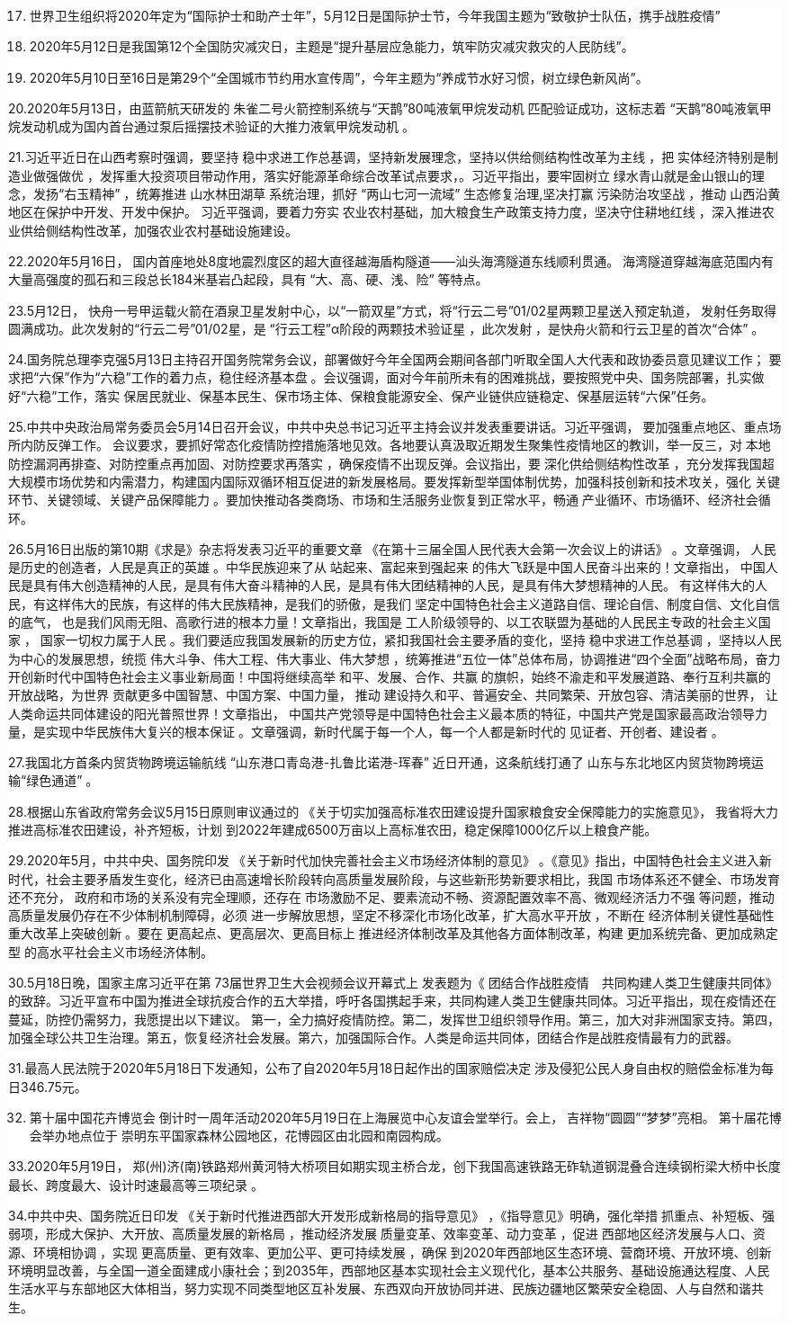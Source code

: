 17. 世界卫生组织将2020年定为“国际护士和助产士年”，5月12日是国际护士节，今年我国主题为“致敬护士队伍，携手战胜疫情”

18. 2020年5月12日是我国第12个全国防灾减灾日，主题是“提升基层应急能力，筑牢防灾减灾救灾的人民防线”。

19. 2020年5月10日至16日是第29个“全国城市节约用水宣传周”，今年主题为“养成节水好习惯，树立绿色新风尚”。

20.2020年5月13日，由蓝箭航天研发的 朱雀二号火箭控制系统与“天鹊”80吨液氧甲烷发动机 匹配验证成功，这标志着 “天鹊”80吨液氧甲烷发动机成为国内首台通过泵后摇摆技术验证的大推力液氧甲烷发动机 。

21.习近平近日在山西考察时强调，要坚持 稳中求进工作总基调，坚持新发展理念，坚持以供给侧结构性改革为主线 ，把 实体经济特别是制造业做强做优 ，发挥重大投资项目带动作用，落实好能源革命综合改革试点要求，。习近平指出，要牢固树立 绿水青山就是金山银山的理念，发扬“右玉精神” ，统筹推进 山水林田湖草 系统治理，抓好 “两山七河一流域” 生态修复治理,坚决打赢 污染防治攻坚战 ，推动 山西沿黄地区在保护中开发、开发中保护。 习近平强调，要着力夯实 农业农村基础，加大粮食生产政策支持力度，坚决守住耕地红线 ，深入推进农业供给侧结构性改革，加强农业农村基础设施建设。

22.2020年5月16日， 国内首座地处8度地震烈度区的超大直径越海盾构隧道——汕头海湾隧道东线顺利贯通。 海湾隧道穿越海底范围内有大量高强度的孤石和三段总长184米基岩凸起段，具有 “大、高、硬、浅、险” 等特点。

23.5月12日， 快舟一号甲运载火箭在酒泉卫星发射中心，以“一箭双星”方式，将“行云二号”01/02星两颗卫星送入预定轨道， 发射任务取得圆满成功。此次发射的“行云二号”01/02星，是 “行云工程”α阶段的两颗技术验证星 ，此次发射 ，是快舟火箭和行云卫星的首次“合体” 。

24.国务院总理李克强5月13日主持召开国务院常务会议，部署做好今年全国两会期间各部门听取全国人大代表和政协委员意见建议工作； 要求把“六保”作为“六稳”工作的着力点，稳住经济基本盘 。会议强调，面对今年前所未有的困难挑战，要按照党中央、国务院部署，扎实做好“六稳”工作，落实 保居民就业、保基本民生、保市场主体、保粮食能源安全、保产业链供应链稳定、保基层运转“六保”任务。

25.中共中央政治局常务委员会5月14日召开会议，中共中央总书记习近平主持会议并发表重要讲话。习近平强调， 要加强重点地区、重点场所内防反弹工作。 会议要求，要抓好常态化疫情防控措施落地见效。各地要认真汲取近期发生聚集性疫情地区的教训，举一反三，对 本地防控漏洞再排查、对防控重点再加固、对防控要求再落实 ，确保疫情不出现反弹。会议指出，要 深化供给侧结构性改革 ，充分发挥我国超大规模市场优势和内需潜力，构建国内国际双循环相互促进的新发展格局。要发挥新型举国体制优势，加强科技创新和技术攻关，强化 关键环节、关键领域、关键产品保障能力 。要加快推动各类商场、市场和生活服务业恢复到正常水平，畅通 产业循环、市场循环、经济社会循环。

26.5月16日出版的第10期《求是》杂志将发表习近平的重要文章 《在第十三届全国人民代表大会第一次会议上的讲话》 。文章强调， 人民是历史的创造者，人民是真正的英雄 。中华民族迎来了从 站起来、富起来到强起来 的伟大飞跃是中国人民奋斗出来的！文章指出， 中国人民是具有伟大创造精神的人民，是具有伟大奋斗精神的人民，是具有伟大团结精神的人民，是具有伟大梦想精神的人民。 有这样伟大的人民，有这样伟大的民族，有这样的伟大民族精神，是我们的骄傲，是我们 坚定中国特色社会主义道路自信、理论自信、制度自信、文化自信的底气， 也是我们风雨无阻、高歌行进的根本力量！文章指出，我国是 工人阶级领导的、以工农联盟为基础的人民民主专政的社会主义国家 ， 国家一切权力属于人民 。我们要适应我国发展新的历史方位，紧扣我国社会主要矛盾的变化，坚持 稳中求进工作总基调 ，坚持以人民为中心的发展思想，统揽 伟大斗争、伟大工程、伟大事业、伟大梦想 ，统筹推进“五位一体”总体布局，协调推进“四个全面”战略布局，奋力开创新时代中国特色社会主义事业新局面！中国将继续高举 和平、发展、合作、共赢 的旗帜，始终不渝走和平发展道路、奉行互利共赢的开放战略，为世界 贡献更多中国智慧、中国方案、中国力量， 推动 建设持久和平、普遍安全、共同繁荣、开放包容、清洁美丽的世界， 让人类命运共同体建设的阳光普照世界！文章指出， 中国共产党领导是中国特色社会主义最本质的特征，中国共产党是国家最高政治领导力量，是实现中华民族伟大复兴的根本保证 。文章强调，新时代属于每一个人，每一个人都是新时代的 见证者、开创者、建设者 。

27.我国北方首条内贸货物跨境运输航线 “山东港口青岛港-扎鲁比诺港-珲春” 近日开通，这条航线打通了 山东与东北地区内贸货物跨境运输“绿色通道” 。

28.根据山东省政府常务会议5月15日原则审议通过的 《关于切实加强高标准农田建设提升国家粮食安全保障能力的实施意见》， 我省将大力推进高标准农田建设，补齐短板，计划 到2022年建成6500万亩以上高标准农田，稳定保障1000亿斤以上粮食产能。

29.2020年5月，中共中央、国务院印发 《关于新时代加快完善社会主义市场经济体制的意见》 。《意见》指出，中国特色社会主义进入新时代，社会主要矛盾发生变化，经济已由高速增长阶段转向高质量发展阶段，与这些新形势新要求相比，我国 市场体系还不健全、市场发育还不充分， 政府和市场的关系没有完全理顺，还存在 市场激励不足、要素流动不畅、资源配置效率不高、微观经济活力不强 等问题，推动高质量发展仍存在不少体制机制障碍，必须 进一步解放思想，坚定不移深化市场化改革，扩大高水平开放 ，不断在 经济体制关键性基础性重大改革上突破创新 。要在 更高起点、更高层次、更高目标上 推进经济体制改革及其他各方面体制改革，构建 更加系统完备、更加成熟定型 的高水平社会主义市场经济体制。

30.5月18日晚，国家主席习近平在第 73届世界卫生大会视频会议开幕式上 发表题为《 团结合作战胜疫情　共同构建人类卫生健康共同体》 的致辞。习近平宣布中国为推进全球抗疫合作的五大举措，呼吁各国携起手来，共同构建人类卫生健康共同体。习近平指出，现在疫情还在蔓延，防控仍需努力，我愿提出以下建议。 第一，全力搞好疫情防控。第二，发挥世卫组织领导作用。第三，加大对非洲国家支持。第四，加强全球公共卫生治理。第五，恢复经济社会发展。第六，加强国际合作。人类是命运共同体，团结合作是战胜疫情最有力的武器。

31.最高人民法院于2020年5月18日下发通知，公布了自2020年5月18日起作出的国家赔偿决定 涉及侵犯公民人身自由权的赔偿金标准为每日346.75元。

32. 第十届中国花卉博览会 倒计时一周年活动2020年5月19日在上海展览中心友谊会堂举行。会上， 吉祥物“圆圆”“梦梦”亮相。 第十届花博会举办地点位于 崇明东平国家森林公园地区，花博园区由北园和南园构成。

33.2020年5月19日， 郑(州)济(南)铁路郑州黄河特大桥项目如期实现主桥合龙，创下我国高速铁路无砟轨道钢混叠合连续钢桁梁大桥中长度最长、跨度最大、设计时速最高等三项纪录 。

34.中共中央、国务院近日印发 《关于新时代推进西部大开发形成新格局的指导意见》 ，《指导意见》明确，强化举措 抓重点、补短板、强弱项，形成大保护、大开放、高质量发展的新格局 ，推动经济发展 质量变革、效率变革、动力变革 ，促进 西部地区经济发展与人口、资源、环境相协调 ，实现 更高质量、更有效率、更加公平、更可持续发展 ，确保 到2020年西部地区生态环境、营商环境、开放环境、创新环境明显改善，与全国一道全面建成小康社会；到2035年，西部地区基本实现社会主义现代化，基本公共服务、基础设施通达程度、人民生活水平与东部地区大体相当，努力实现不同类型地区互补发展、东西双向开放协同并进、民族边疆地区繁荣安全稳固、人与自然和谐共生。

